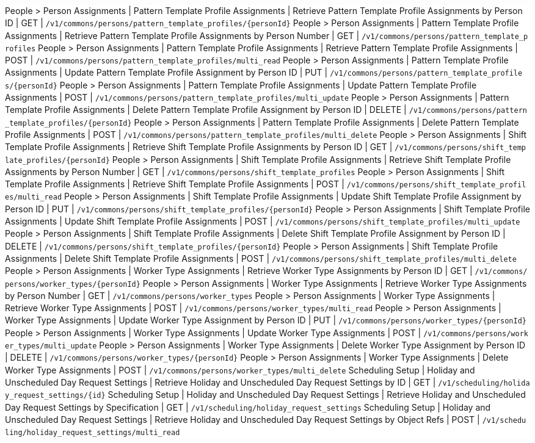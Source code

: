 People > Person Assignments | Pattern Template Profile Assignments    | Retrieve Pattern Template Profile Assignments by Person ID     | GET    | `/v1/commons/persons/pattern_template_profiles/{personId}`
People > Person Assignments | Pattern Template Profile Assignments    | Retrieve Pattern Template Profile Assignments by Person Number | GET    | `/v1/commons/persons/pattern_template_profiles`
People > Person Assignments | Pattern Template Profile Assignments    | Retrieve Pattern Template Profile Assignments                  | POST   | `/v1/commons/persons/pattern_template_profiles/multi_read`
People > Person Assignments | Pattern Template Profile Assignments    | Update Pattern Template Profile Assignment by Person ID        | PUT    | `/v1/commons/persons/pattern_template_profiles/{personId}`
People > Person Assignments | Pattern Template Profile Assignments    | Update Pattern Template Profile Assignments                    | POST   | `/v1/commons/persons/pattern_template_profiles/multi_update`
People > Person Assignments | Pattern Template Profile Assignments    | Delete Pattern Template Profile Assignment by Person ID        | DELETE | `/v1/commons/persons/pattern_template_profiles/{personId}`
People > Person Assignments | Pattern Template Profile Assignments    | Delete Pattern Template Profile Assignments                    | POST   | `/v1/commons/persons/pattern_template_profiles/multi_delete`
People > Person Assignments | Shift Template Profile Assignments      | Retrieve Shift Template Profile Assignments by Person ID       | GET    | `/v1/commons/persons/shift_template_profiles/{personId}`
People > Person Assignments | Shift Template Profile Assignments      | Retrieve Shift Template Profile Assignments by Person Number   | GET    | `/v1/commons/persons/shift_template_profiles`
People > Person Assignments | Shift Template Profile Assignments      | Retrieve Shift Template Profile Assignments                    | POST   | `/v1/commons/persons/shift_template_profiles/multi_read`
People > Person Assignments | Shift Template Profile Assignments      | Update Shift Template Profile Assignment by Person ID          | PUT    | `/v1/commons/persons/shift_template_profiles/{personId}`
People > Person Assignments | Shift Template Profile Assignments      | Update Shift Template Profile Assignments                      | POST   | `/v1/commons/persons/shift_template_profiles/multi_update`
People > Person Assignments | Shift Template Profile Assignments      | Delete Shift Template Profile Assignment by Person ID          | DELETE | `/v1/commons/persons/shift_template_profiles/{personId}`
People > Person Assignments | Shift Template Profile Assignments      | Delete Shift Template Profile Assignments                      | POST   | `/v1/commons/persons/shift_template_profiles/multi_delete`
People > Person Assignments | Worker Type Assignments                 | Retrieve Worker Type Assignments by Person ID                  | GET    | `/v1/commons/persons/worker_types/{personId}`
People > Person Assignments | Worker Type Assignments                 | Retrieve Worker Type Assignments by Person Number              | GET    | `/v1/commons/persons/worker_types`
People > Person Assignments | Worker Type Assignments                 | Retrieve Worker Type Assignments                               | POST   | `/v1/commons/persons/worker_types/multi_read`
People > Person Assignments | Worker Type Assignments                 | Update Worker Type Assignment by Person ID                     | PUT    | `/v1/commons/persons/worker_types/{personId}`
People > Person Assignments | Worker Type Assignments                 | Update Worker Type Assignments                                 | POST   | `/v1/commons/persons/worker_types/multi_update`
People > Person Assignments | Worker Type Assignments                 | Delete Worker Type Assignment by Person ID                     | DELETE | `/v1/commons/persons/worker_types/{personId}`
People > Person Assignments | Worker Type Assignments                 | Delete Worker Type Assignments                                 | POST   | `/v1/commons/persons/worker_types/multi_delete`
Scheduling Setup            | Holiday and Unscheduled Day Request Settings | Retrieve Holiday and Unscheduled Day Request Settings by ID            | GET    | `/v1/scheduling/holiday_request_settings/{id}`
Scheduling Setup            | Holiday and Unscheduled Day Request Settings | Retrieve Holiday and Unscheduled Day Request Settings by Specification | GET    | `/v1/scheduling/holiday_request_settings`
Scheduling Setup            | Holiday and Unscheduled Day Request Settings | Retrieve Holiday and Unscheduled Day Request Settings by Object Refs   | POST   | `/v1/scheduling/holiday_request_settings/multi_read`